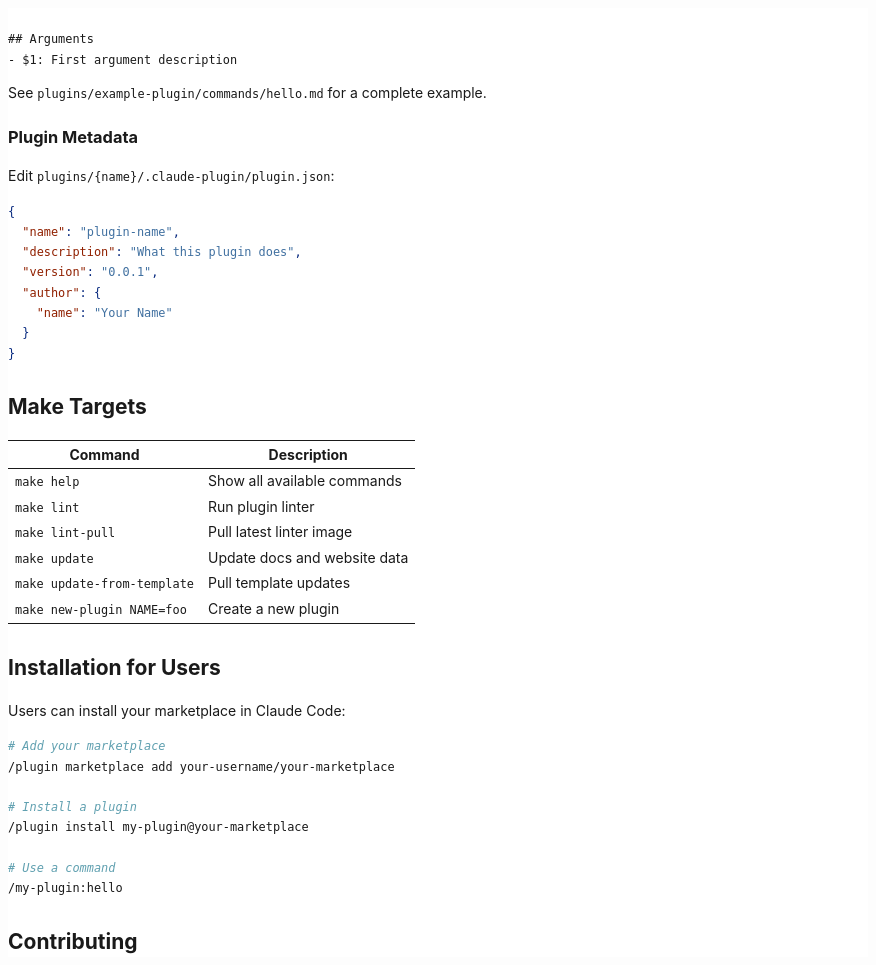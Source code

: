 ```

## Arguments
- $1: First argument description
```

See `plugins/example-plugin/commands/hello.md` for a complete example.

### Plugin Metadata

Edit `plugins/{name}/.claude-plugin/plugin.json`:

```json
{
  "name": "plugin-name",
  "description": "What this plugin does",
  "version": "0.0.1",
  "author": {
    "name": "Your Name"
  }
}
```

## Make Targets

| Command | Description |
|---------|-------------|
| `make help` | Show all available commands |
| `make lint` | Run plugin linter |
| `make lint-pull` | Pull latest linter image |
| `make update` | Update docs and website data |
| `make update-from-template` | Pull template updates |
| `make new-plugin NAME=foo` | Create a new plugin |

## Installation for Users

Users can install your marketplace in Claude Code:

```bash
# Add your marketplace
/plugin marketplace add your-username/your-marketplace

# Install a plugin
/plugin install my-plugin@your-marketplace

# Use a command
/my-plugin:hello
```

## Contributing
